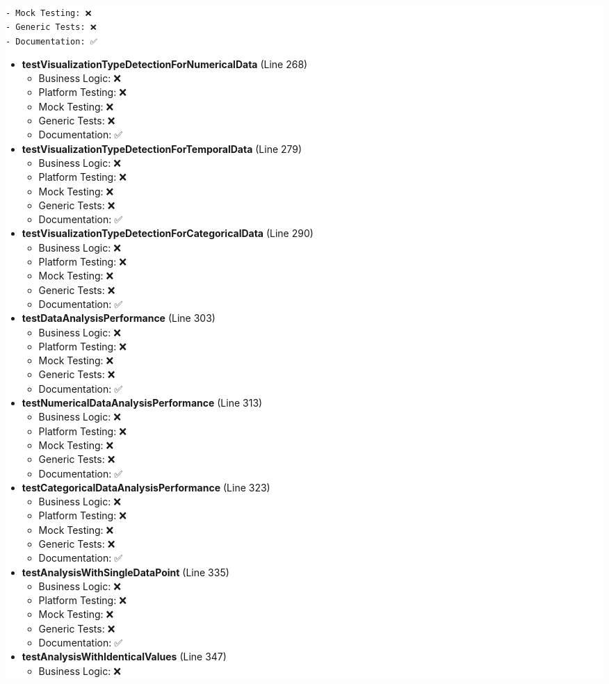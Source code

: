     - Mock Testing: ❌
    - Generic Tests: ❌
    - Documentation: ✅
  - **testVisualizationTypeDetectionForNumericalData** (Line 268)
    - Business Logic: ❌
    - Platform Testing: ❌
    - Mock Testing: ❌
    - Generic Tests: ❌
    - Documentation: ✅
  - **testVisualizationTypeDetectionForTemporalData** (Line 279)
    - Business Logic: ❌
    - Platform Testing: ❌
    - Mock Testing: ❌
    - Generic Tests: ❌
    - Documentation: ✅
  - **testVisualizationTypeDetectionForCategoricalData** (Line 290)
    - Business Logic: ❌
    - Platform Testing: ❌
    - Mock Testing: ❌
    - Generic Tests: ❌
    - Documentation: ✅
  - **testDataAnalysisPerformance** (Line 303)
    - Business Logic: ❌
    - Platform Testing: ❌
    - Mock Testing: ❌
    - Generic Tests: ❌
    - Documentation: ✅
  - **testNumericalDataAnalysisPerformance** (Line 313)
    - Business Logic: ❌
    - Platform Testing: ❌
    - Mock Testing: ❌
    - Generic Tests: ❌
    - Documentation: ✅
  - **testCategoricalDataAnalysisPerformance** (Line 323)
    - Business Logic: ❌
    - Platform Testing: ❌
    - Mock Testing: ❌
    - Generic Tests: ❌
    - Documentation: ✅
  - **testAnalysisWithSingleDataPoint** (Line 335)
    - Business Logic: ❌
    - Platform Testing: ❌
    - Mock Testing: ❌
    - Generic Tests: ❌
    - Documentation: ✅
  - **testAnalysisWithIdenticalValues** (Line 347)
    - Business Logic: ❌
